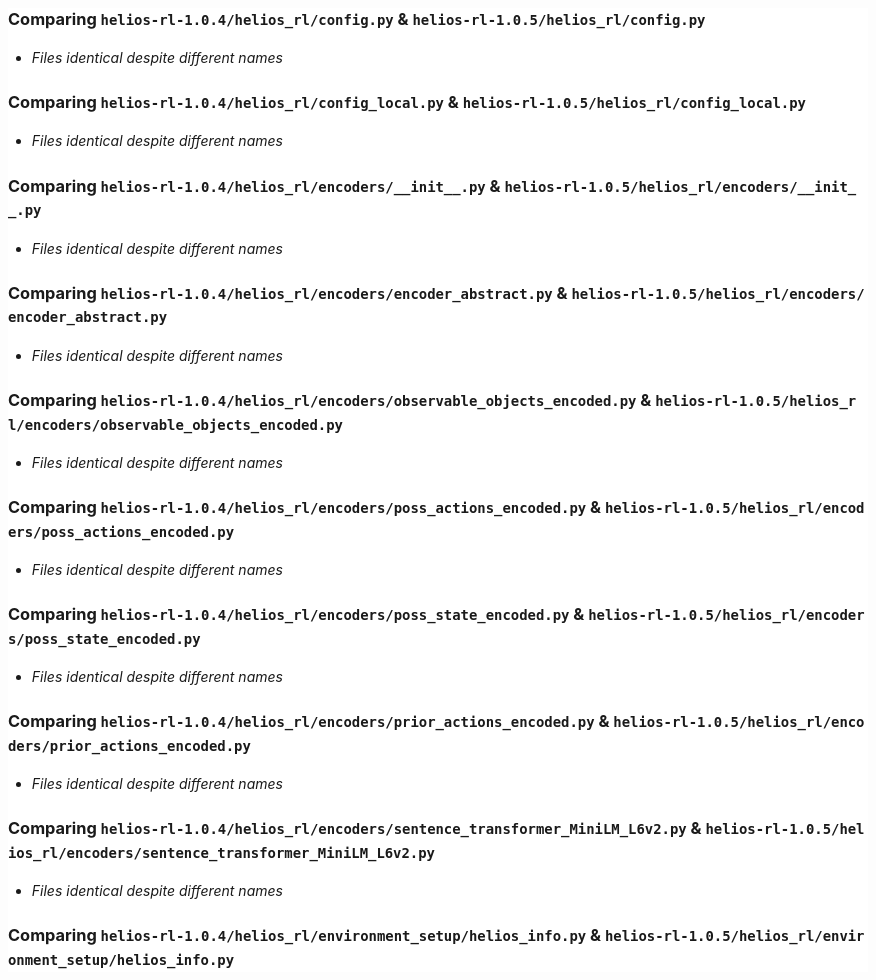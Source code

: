 ### Comparing `helios-rl-1.0.4/helios_rl/config.py` & `helios-rl-1.0.5/helios_rl/config.py`

 * *Files identical despite different names*

### Comparing `helios-rl-1.0.4/helios_rl/config_local.py` & `helios-rl-1.0.5/helios_rl/config_local.py`

 * *Files identical despite different names*

### Comparing `helios-rl-1.0.4/helios_rl/encoders/__init__.py` & `helios-rl-1.0.5/helios_rl/encoders/__init__.py`

 * *Files identical despite different names*

### Comparing `helios-rl-1.0.4/helios_rl/encoders/encoder_abstract.py` & `helios-rl-1.0.5/helios_rl/encoders/encoder_abstract.py`

 * *Files identical despite different names*

### Comparing `helios-rl-1.0.4/helios_rl/encoders/observable_objects_encoded.py` & `helios-rl-1.0.5/helios_rl/encoders/observable_objects_encoded.py`

 * *Files identical despite different names*

### Comparing `helios-rl-1.0.4/helios_rl/encoders/poss_actions_encoded.py` & `helios-rl-1.0.5/helios_rl/encoders/poss_actions_encoded.py`

 * *Files identical despite different names*

### Comparing `helios-rl-1.0.4/helios_rl/encoders/poss_state_encoded.py` & `helios-rl-1.0.5/helios_rl/encoders/poss_state_encoded.py`

 * *Files identical despite different names*

### Comparing `helios-rl-1.0.4/helios_rl/encoders/prior_actions_encoded.py` & `helios-rl-1.0.5/helios_rl/encoders/prior_actions_encoded.py`

 * *Files identical despite different names*

### Comparing `helios-rl-1.0.4/helios_rl/encoders/sentence_transformer_MiniLM_L6v2.py` & `helios-rl-1.0.5/helios_rl/encoders/sentence_transformer_MiniLM_L6v2.py`

 * *Files identical despite different names*

### Comparing `helios-rl-1.0.4/helios_rl/environment_setup/helios_info.py` & `helios-rl-1.0.5/helios_rl/environment_setup/helios_info.py`
